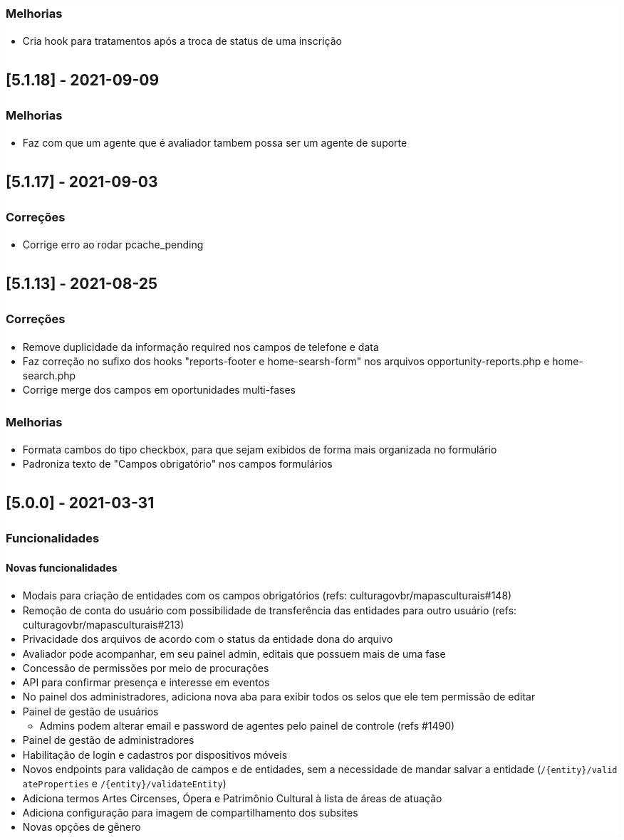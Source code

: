 ### Melhorias
- Cria hook para tratamentos após a troca de status de uma inscrição

## [5.1.18] - 2021-09-09
### Melhorias
- Faz com que um agente que é avaliador tambem possa ser um agente de suporte

## [5.1.17] - 2021-09-03
### Correções
- Corrige erro ao rodar pcache_pending

## [5.1.13] - 2021-08-25
### Correções
- Remove duplicidade da informação required nos campos de telefone e data
- Faz correção no sufixo dos hooks "reports-footer e home-searsh-form" nos arquivos opportunity-reports.php e home-search.php 
- Corrige merge dos campos em oportunidades multi-fases

### Melhorias
- Formata cambos do tipo checkbox, para que sejam exibidos de forma mais organizada no formulário
- Padroniza texto de "Campos obrigatório" nos campos formulários

## [5.0.0] - 2021-03-31
### Funcionalidades
#### Novas funcionalidades
- Modais para criação de entidades com os campos obrigatórios (refs: culturagovbr/mapasculturais#148)
- Remoção de conta do usuário com possibilidade de transferência das entidades para outro usuário (refs: culturagovbr/mapasculturais#213)
- Privacidade dos arquivos de acordo com o status da entidade dona do arquivo
- Avaliador pode acompanhar, em seu painel admin, editais que possuem mais de uma fase
- Concessão de permissões por meio de procurações
- API para confirmar presença e interesse em eventos
- No painel dos administradores, adiciona nova aba para exibir todos os selos que ele tem permissão de editar
- Painel de gestão de usuários
    - Admins podem alterar email e password de agentes pelo painel de controle (refs #1490)
- Painel de gestão de administradores
- Habilitação de login e cadastros por dispositivos móveis
- Novos endpoints para validação de campos e de entidades, sem a necessidade de mandar salvar a entidade (`/{entity}/validateProperties` e `/{entity}/validateEntity`)
- Adiciona termos Artes Circenses, Ópera e Patrimônio Cultural à lista de áreas de atuação
- Adiciona configuração para imagem de compartilhamento dos subsites
- Novas opções de gênero
